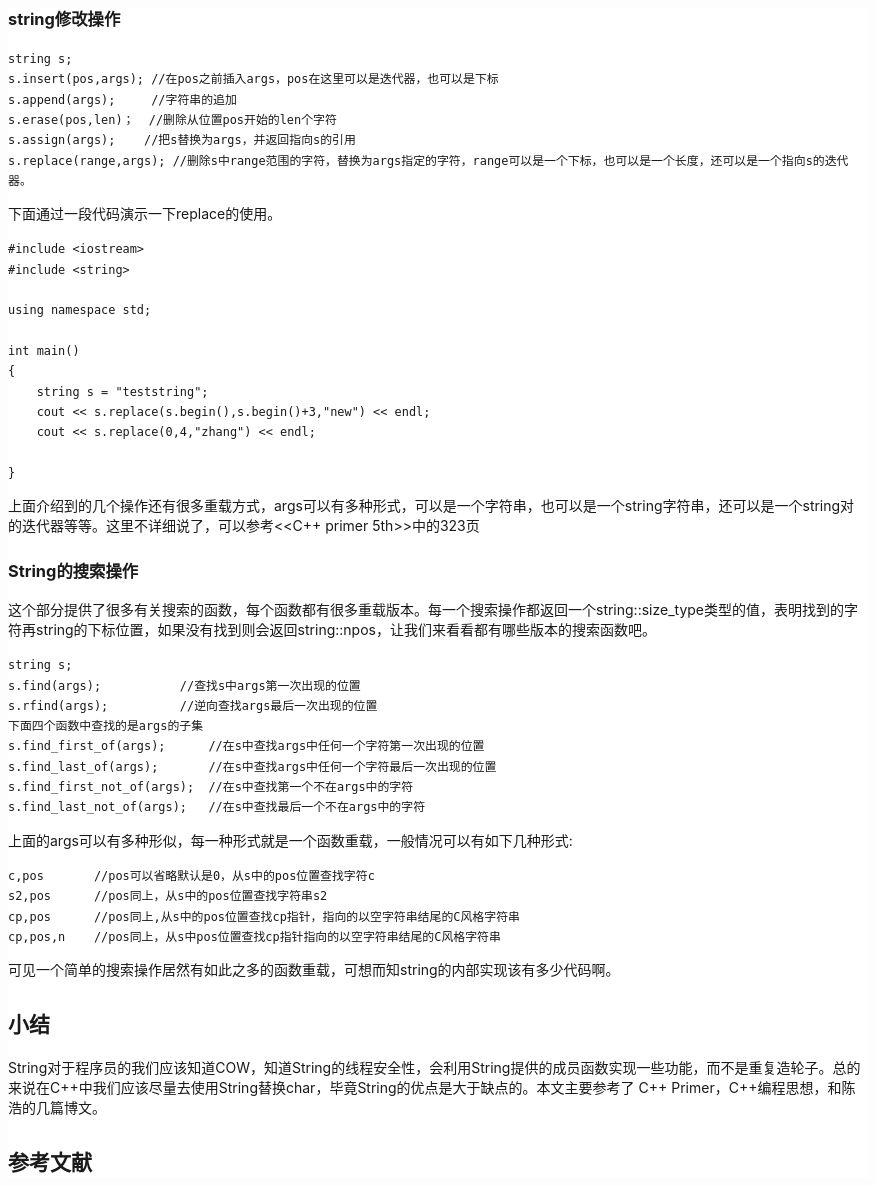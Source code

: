 ### string修改操作

```
string s;
s.insert(pos,args); //在pos之前插入args，pos在这里可以是迭代器，也可以是下标
s.append(args);     //字符串的追加
s.erase(pos,len)；  //删除从位置pos开始的len个字符
s.assign(args);	   //把s替换为args，并返回指向s的引用
s.replace(range,args); //删除s中range范围的字符，替换为args指定的字符，range可以是一个下标，也可以是一个长度，还可以是一个指向s的迭代器。
```
下面通过一段代码演示一下replace的使用。

```
#include <iostream>
#include <string>

using namespace std;

int main()
{
	string s = "teststring";
	cout << s.replace(s.begin(),s.begin()+3,"new") << endl;
	cout << s.replace(0,4,"zhang") << endl;
	
}
```
上面介绍到的几个操作还有很多重载方式，args可以有多种形式，可以是一个字符串，也可以是一个string字符串，还可以是一个string对的迭代器等等。这里不详细说了，可以参考<<C++ primer 5th>>中的323页


### String的搜索操作
这个部分提供了很多有关搜索的函数，每个函数都有很多重载版本。每一个搜索操作都返回一个string::size_type类型的值，表明找到的字符再string的下标位置，如果没有找到则会返回string::npos，让我们来看看都有哪些版本的搜索函数吧。

```
string s;
s.find(args);			//查找s中args第一次出现的位置
s.rfind(args);			//逆向查找args最后一次出现的位置
下面四个函数中查找的是args的子集
s.find_first_of(args);		//在s中查找args中任何一个字符第一次出现的位置
s.find_last_of(args);		//在s中查找args中任何一个字符最后一次出现的位置
s.find_first_not_of(args);	//在s中查找第一个不在args中的字符
s.find_last_not_of(args);	//在s中查找最后一个不在args中的字符
```
上面的args可以有多种形似，每一种形式就是一个函数重载，一般情况可以有如下几种形式:

```
c,pos		//pos可以省略默认是0，从s中的pos位置查找字符c
s2,pos		//pos同上，从s中的pos位置查找字符串s2
cp,pos		//pos同上,从s中的pos位置查找cp指针，指向的以空字符串结尾的C风格字符串
cp,pos,n	//pos同上，从s中pos位置查找cp指针指向的以空字符串结尾的C风格字符串
``` 
可见一个简单的搜索操作居然有如此之多的函数重载，可想而知string的内部实现该有多少代码啊。


## 小结
String对于程序员的我们应该知道COW，知道String的线程安全性，会利用String提供的成员函数实现一些功能，而不是重复造轮子。总的来说在C++中我们应该尽量去使用String替换char，毕竟String的优点是大于缺点的。本文主要参考了
C++ Primer，C++编程思想，和陈浩的几篇博文。

## 参考文献

